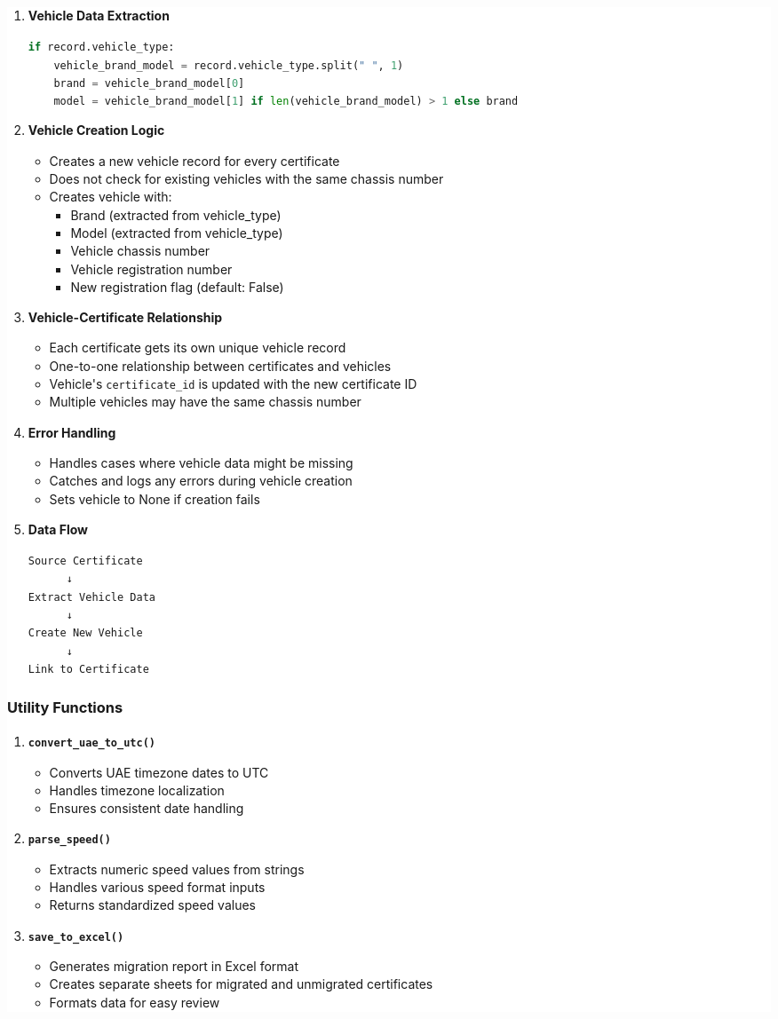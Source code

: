 1. **Vehicle Data Extraction**
   ```python
   if record.vehicle_type:
       vehicle_brand_model = record.vehicle_type.split(" ", 1)
       brand = vehicle_brand_model[0]
       model = vehicle_brand_model[1] if len(vehicle_brand_model) > 1 else brand
   ```

2. **Vehicle Creation Logic**
   - Creates a new vehicle record for every certificate
   - Does not check for existing vehicles with the same chassis number
   - Creates vehicle with:
     - Brand (extracted from vehicle_type)
     - Model (extracted from vehicle_type)
     - Vehicle chassis number
     - Vehicle registration number
     - New registration flag (default: False)

3. **Vehicle-Certificate Relationship**
   - Each certificate gets its own unique vehicle record
   - One-to-one relationship between certificates and vehicles
   - Vehicle's `certificate_id` is updated with the new certificate ID
   - Multiple vehicles may have the same chassis number

4. **Error Handling**
   - Handles cases where vehicle data might be missing
   - Catches and logs any errors during vehicle creation
   - Sets vehicle to None if creation fails

5. **Data Flow**
   ```
   Source Certificate
         ↓
   Extract Vehicle Data
         ↓
   Create New Vehicle
         ↓
   Link to Certificate
   ```

### Utility Functions
1. **`convert_uae_to_utc()`**
   - Converts UAE timezone dates to UTC
   - Handles timezone localization
   - Ensures consistent date handling

2. **`parse_speed()`**
   - Extracts numeric speed values from strings
   - Handles various speed format inputs
   - Returns standardized speed values

3. **`save_to_excel()`**
   - Generates migration report in Excel format
   - Creates separate sheets for migrated and unmigrated certificates
   - Formats data for easy review
